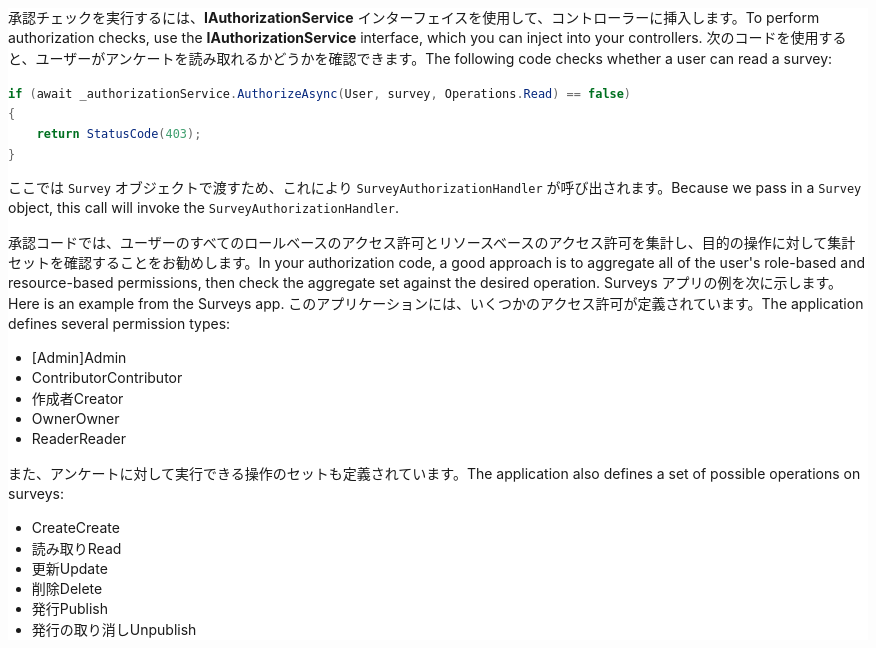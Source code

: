 <span data-ttu-id="75b25-165">承認チェックを実行するには、**IAuthorizationService** インターフェイスを使用して、コントローラーに挿入します。</span><span class="sxs-lookup"><span data-stu-id="75b25-165">To perform authorization checks, use the **IAuthorizationService** interface, which you can inject into your controllers.</span></span> <span data-ttu-id="75b25-166">次のコードを使用すると、ユーザーがアンケートを読み取れるかどうかを確認できます。</span><span class="sxs-lookup"><span data-stu-id="75b25-166">The following code checks whether a user can read a survey:</span></span>

```csharp
if (await _authorizationService.AuthorizeAsync(User, survey, Operations.Read) == false)
{
    return StatusCode(403);
}
```

<span data-ttu-id="75b25-167">ここでは `Survey` オブジェクトで渡すため、これにより `SurveyAuthorizationHandler` が呼び出されます。</span><span class="sxs-lookup"><span data-stu-id="75b25-167">Because we pass in a `Survey` object, this call will invoke the `SurveyAuthorizationHandler`.</span></span>

<span data-ttu-id="75b25-168">承認コードでは、ユーザーのすべてのロールベースのアクセス許可とリソースベースのアクセス許可を集計し、目的の操作に対して集計セットを確認することをお勧めします。</span><span class="sxs-lookup"><span data-stu-id="75b25-168">In your authorization code, a good approach is to aggregate all of the user's role-based and resource-based permissions, then check the aggregate set against the desired operation.</span></span>
<span data-ttu-id="75b25-169">Surveys アプリの例を次に示します。</span><span class="sxs-lookup"><span data-stu-id="75b25-169">Here is an example from the Surveys app.</span></span> <span data-ttu-id="75b25-170">このアプリケーションには、いくつかのアクセス許可が定義されています。</span><span class="sxs-lookup"><span data-stu-id="75b25-170">The application defines several permission types:</span></span>

* <span data-ttu-id="75b25-171">[Admin]</span><span class="sxs-lookup"><span data-stu-id="75b25-171">Admin</span></span>
* <span data-ttu-id="75b25-172">Contributor</span><span class="sxs-lookup"><span data-stu-id="75b25-172">Contributor</span></span>
* <span data-ttu-id="75b25-173">作成者</span><span class="sxs-lookup"><span data-stu-id="75b25-173">Creator</span></span>
* <span data-ttu-id="75b25-174">Owner</span><span class="sxs-lookup"><span data-stu-id="75b25-174">Owner</span></span>
* <span data-ttu-id="75b25-175">Reader</span><span class="sxs-lookup"><span data-stu-id="75b25-175">Reader</span></span>

<span data-ttu-id="75b25-176">また、アンケートに対して実行できる操作のセットも定義されています。</span><span class="sxs-lookup"><span data-stu-id="75b25-176">The application also defines a set of possible operations on surveys:</span></span>

* <span data-ttu-id="75b25-177">Create</span><span class="sxs-lookup"><span data-stu-id="75b25-177">Create</span></span>
* <span data-ttu-id="75b25-178">読み取り</span><span class="sxs-lookup"><span data-stu-id="75b25-178">Read</span></span>
* <span data-ttu-id="75b25-179">更新</span><span class="sxs-lookup"><span data-stu-id="75b25-179">Update</span></span>
* <span data-ttu-id="75b25-180">削除</span><span class="sxs-lookup"><span data-stu-id="75b25-180">Delete</span></span>
* <span data-ttu-id="75b25-181">発行</span><span class="sxs-lookup"><span data-stu-id="75b25-181">Publish</span></span>
* <span data-ttu-id="75b25-182">発行の取り消し</span><span class="sxs-lookup"><span data-stu-id="75b25-182">Unpublish</span></span>


[Tailspin]: tailspin.md
[アプリケーション ロール]: app-roles.md
[Application roles]: app-roles.md
[policies]: /aspnet/core/security/authorization/policies
[参照実装]: tailspin.md
[reference implementation]: tailspin.md
[認証ミドルウェアの構成]: authenticate.md#configure-the-auth-middleware
[Configuring the authentication middleware]: authenticate.md#configure-the-auth-middleware
[sample application]: https://github.com/mspnp/multitenant-saas-guidance
[web-api]: web-api.md